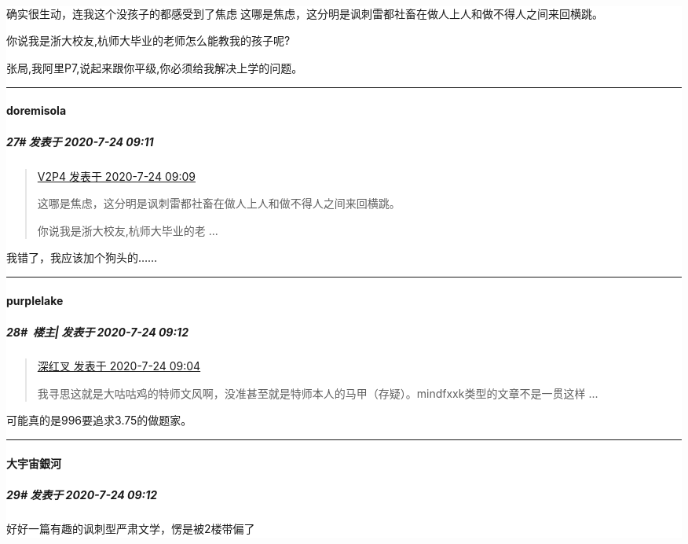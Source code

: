 确实很生动，连我这个没孩子的都感受到了焦虑</blockquote>
这哪是焦虑，这分明是讽刺雷都社畜在做人上人和做不得人之间来回横跳。


你说我是浙大校友,杭师大毕业的老师怎么能教我的孩子呢?

张局,我阿里P7,说起来跟你平级,你必须给我解决上学的问题。







*****

####  doremisola  
##### 27#       发表于 2020-7-24 09:11



<blockquote><a href="httphttps://bbs.saraba1st.com/2b/forum.php?mod=redirect&amp;goto=findpost&amp;pid=48201088&amp;ptid=1950999" target="_blank">V2P4 发表于 2020-7-24 09:09</a>

这哪是焦虑，这分明是讽刺雷都社畜在做人上人和做不得人之间来回横跳。


你说我是浙大校友,杭师大毕业的老 ...</blockquote>
我错了，我应该加个狗头的……







*****

####  purplelake  
##### 28#         楼主| 发表于 2020-7-24 09:12



<blockquote><a href="httphttps://bbs.saraba1st.com/2b/forum.php?mod=redirect&amp;goto=findpost&amp;pid=48201036&amp;ptid=1950999" target="_blank">深红叉 发表于 2020-7-24 09:04</a>

我寻思这就是大咕咕鸡的特师文风啊，没准甚至就是特师本人的马甲（存疑）。mindfxxk类型的文章不是一贯这样 ...</blockquote>
可能真的是996要追求3.75的做题家。







*****

####  大宇宙銀河  
##### 29#       发表于 2020-7-24 09:12




好好一篇有趣的讽刺型严肃文学，愣是被2楼带偏了




